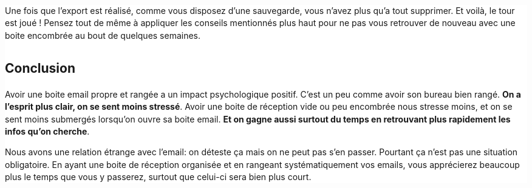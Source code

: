 Une fois que l’export est réalisé, comme vous disposez d’une sauvegarde, vous n’avez plus qu’a tout supprimer. Et voilà, le tour est joué ! Pensez tout de même à appliquer les conseils mentionnés plus haut pour ne pas vous retrouver de nouveau avec une boite encombrée au bout de quelques semaines.

## Conclusion

Avoir une boite email propre et rangée a un impact psychologique positif. C’est un peu comme avoir son bureau bien rangé. **On a l’esprit plus clair, on se sent moins stressé**. Avoir une boite de réception vide ou peu encombrée nous stresse moins, et on se sent moins submergés lorsqu’on ouvre sa boite email. **Et on gagne aussi surtout du temps en retrouvant plus rapidement les infos qu’on cherche**.

Nous avons une relation étrange avec l’email: on déteste ça mais on ne peut pas s’en passer. Pourtant ça n’est pas une situation obligatoire. En ayant une boite de réception organisée et en rangeant systématiquement vos emails, vous apprécierez beaucoup plus le temps que vous y passerez, surtout que celui-ci sera bien plus court.
